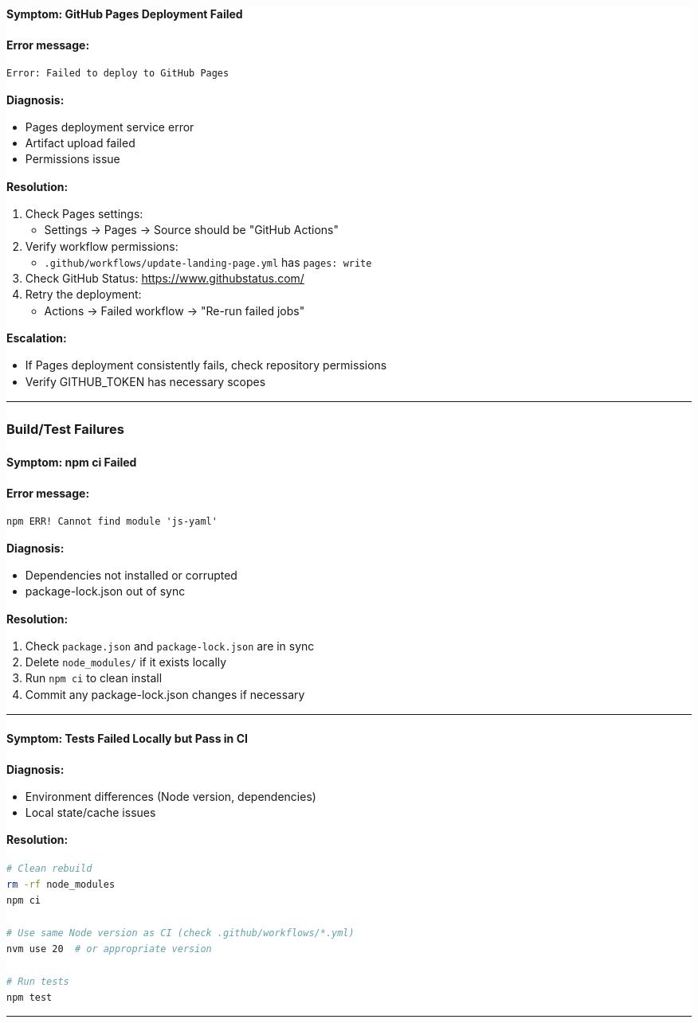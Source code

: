 
#### Symptom: GitHub Pages Deployment Failed

**Error message:**
```
Error: Failed to deploy to GitHub Pages
```

**Diagnosis:**
- Pages deployment service error
- Artifact upload failed
- Permissions issue

**Resolution:**
1. Check Pages settings:
   - Settings → Pages → Source should be "GitHub Actions"
2. Verify workflow permissions:
   - `.github/workflows/update-landing-page.yml` has `pages: write`
3. Check GitHub Status: https://www.githubstatus.com/
4. Retry the deployment:
   - Actions → Failed workflow → "Re-run failed jobs"

**Escalation:**
- If Pages deployment consistently fails, check repository permissions
- Verify GITHUB_TOKEN has necessary scopes

---

### Build/Test Failures

#### Symptom: npm ci Failed

**Error message:**
```
npm ERR! Cannot find module 'js-yaml'
```

**Diagnosis:**
- Dependencies not installed or corrupted
- package-lock.json out of sync

**Resolution:**
1. Check `package.json` and `package-lock.json` are in sync
2. Delete `node_modules/` if it exists locally
3. Run `npm ci` to clean install
4. Commit any package-lock.json changes if necessary

---

#### Symptom: Tests Failed Locally but Pass in CI

**Diagnosis:**
- Environment differences (Node version, dependencies)
- Local state/cache issues

**Resolution:**
```bash
# Clean rebuild
rm -rf node_modules
npm ci

# Use same Node version as CI (check .github/workflows/*.yml)
nvm use 20  # or appropriate version

# Run tests
npm test
```

---